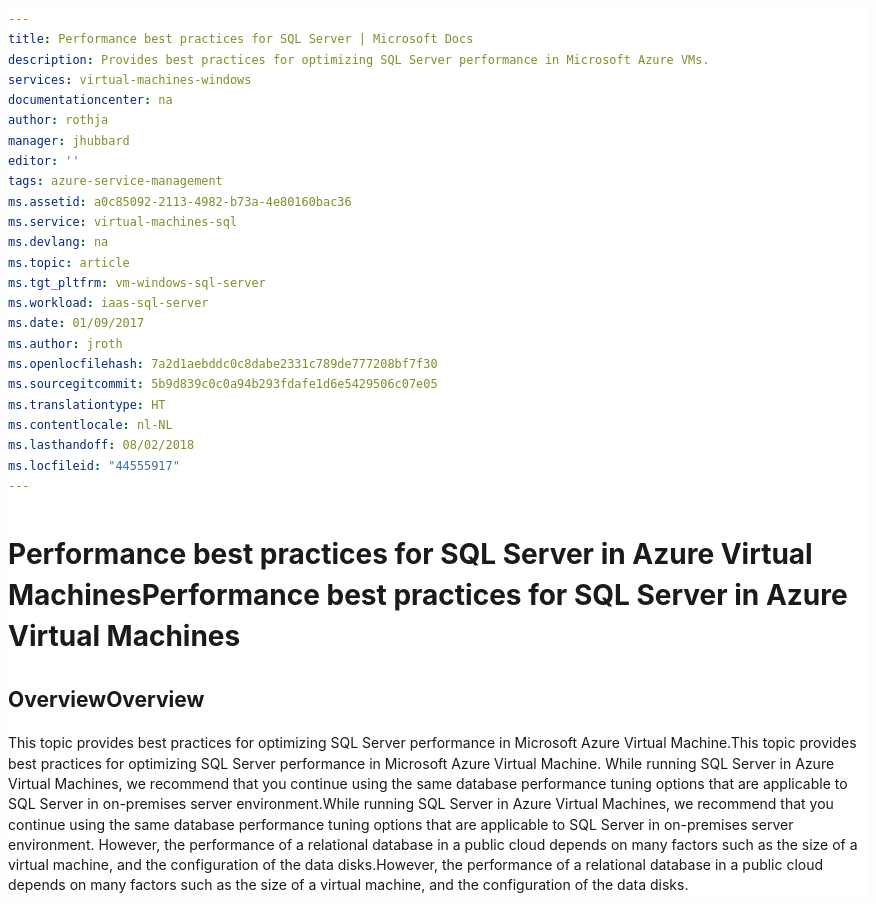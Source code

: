 ```yaml
---
title: Performance best practices for SQL Server | Microsoft Docs
description: Provides best practices for optimizing SQL Server performance in Microsoft Azure VMs.
services: virtual-machines-windows
documentationcenter: na
author: rothja
manager: jhubbard
editor: ''
tags: azure-service-management
ms.assetid: a0c85092-2113-4982-b73a-4e80160bac36
ms.service: virtual-machines-sql
ms.devlang: na
ms.topic: article
ms.tgt_pltfrm: vm-windows-sql-server
ms.workload: iaas-sql-server
ms.date: 01/09/2017
ms.author: jroth
ms.openlocfilehash: 7a2d1aebddc0c8dabe2331c789de777208bf7f30
ms.sourcegitcommit: 5b9d839c0c0a94b293fdafe1d6e5429506c07e05
ms.translationtype: HT
ms.contentlocale: nl-NL
ms.lasthandoff: 08/02/2018
ms.locfileid: "44555917"
---
```

# <a name="performance-best-practices-for-sql-server-in-azure-virtual-machines"></a><span data-ttu-id="92fea-103">Performance best practices for SQL Server in Azure Virtual Machines</span><span class="sxs-lookup"><span data-stu-id="92fea-103">Performance best practices for SQL Server in Azure Virtual Machines</span></span>
## <a name="overview"></a><span data-ttu-id="92fea-104">Overview</span><span class="sxs-lookup"><span data-stu-id="92fea-104">Overview</span></span>
<span data-ttu-id="92fea-105">This topic provides best practices for optimizing SQL Server performance in Microsoft Azure Virtual Machine.</span><span class="sxs-lookup"><span data-stu-id="92fea-105">This topic provides best practices for optimizing SQL Server performance in Microsoft Azure Virtual Machine.</span></span> <span data-ttu-id="92fea-106">While running SQL Server in Azure Virtual Machines, we recommend that you continue using the same database performance tuning options that are applicable to SQL Server in on-premises server environment.</span><span class="sxs-lookup"><span data-stu-id="92fea-106">While running SQL Server in Azure Virtual Machines, we recommend that you continue using the same database performance tuning options that are applicable to SQL Server in on-premises server environment.</span></span> <span data-ttu-id="92fea-107">However, the performance of a relational database in a public cloud depends on many factors such as the size of a virtual machine, and the configuration of the data disks.</span><span class="sxs-lookup"><span data-stu-id="92fea-107">However, the performance of a relational database in a public cloud depends on many factors such as the size of a virtual machine, and the configuration of the data disks.</span></span>
